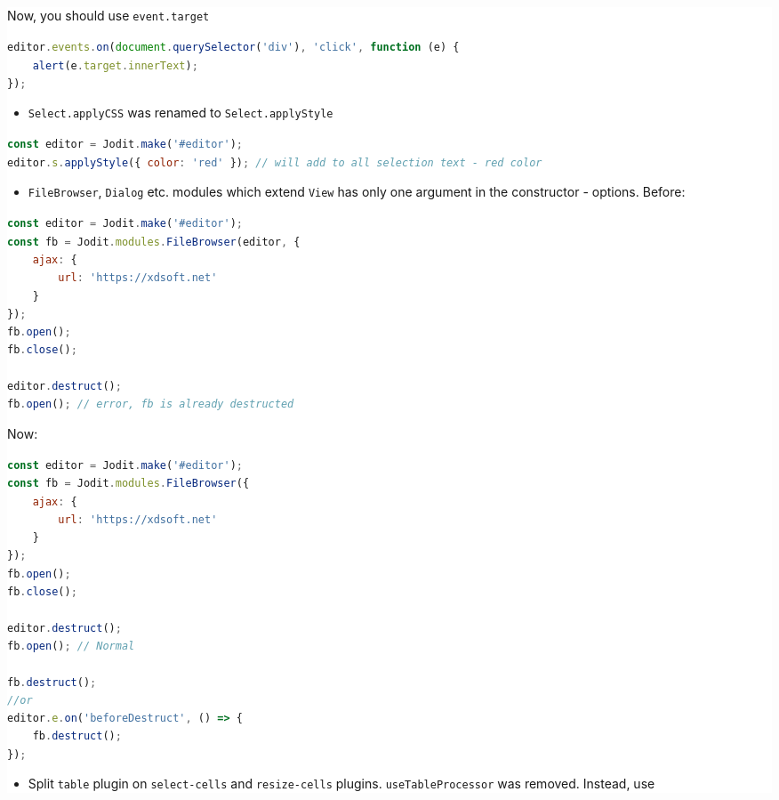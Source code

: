 Now, you should use `event.target`

```js
editor.events.on(document.querySelector('div'), 'click', function (e) {
	alert(e.target.innerText);
});
```

-   `Select.applyCSS` was renamed to `Select.applyStyle`

```js
const editor = Jodit.make('#editor');
editor.s.applyStyle({ color: 'red' }); // will add to all selection text - red color
```

-   `FileBrowser`, `Dialog` etc. modules which extend `View` has only one argument in the constructor - options. Before:

```js
const editor = Jodit.make('#editor');
const fb = Jodit.modules.FileBrowser(editor, {
	ajax: {
		url: 'https://xdsoft.net'
	}
});
fb.open();
fb.close();

editor.destruct();
fb.open(); // error, fb is already destructed
```

Now:

```js
const editor = Jodit.make('#editor');
const fb = Jodit.modules.FileBrowser({
	ajax: {
		url: 'https://xdsoft.net'
	}
});
fb.open();
fb.close();

editor.destruct();
fb.open(); // Normal

fb.destruct();
//or
editor.e.on('beforeDestruct', () => {
	fb.destruct();
});
```

-   Split `table` plugin on `select-cells` and `resize-cells` plugins. `useTableProcessor` was removed. Instead, use
